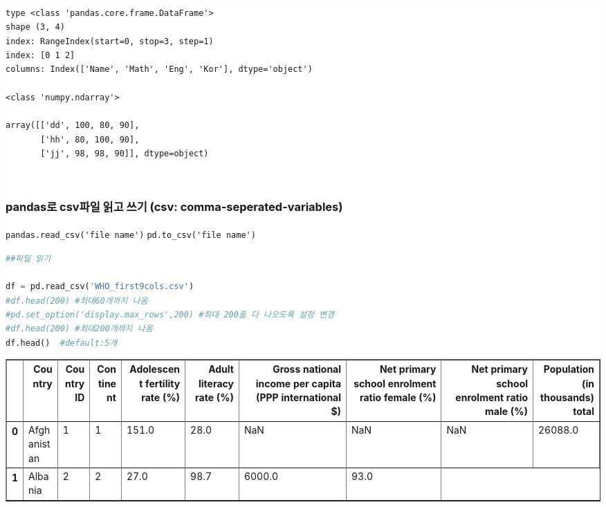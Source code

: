     type <class 'pandas.core.frame.DataFrame'>
    shape (3, 4)
    index: RangeIndex(start=0, stop=3, step=1)
    index: [0 1 2]
    columns: Index(['Name', 'Math', 'Eng', 'Kor'], dtype='object')
    
    <class 'numpy.ndarray'>
    
    array([['dd', 100, 80, 90],
           ['hh', 80, 100, 90],
           ['jj', 98, 98, 90]], dtype=object)

<br>

### pandas로 csv파일 읽고 쓰기 (csv: comma-seperated-variables)

`pandas.read_csv('file name')`
`pd.to_csv('file name')`


```python
##파일 읽기

df = pd.read_csv('WHO_first9cols.csv')
#df.head(200) #최대60개까지 나옴
#pd.set_option('display.max_rows',200) #최대 200줄 다 나오도록 설정 변경
#df.head(200) #최대200개까지 나옴
df.head()  #default:5개 
```

<table border="1" class="dataframe">
  <thead>
    <tr style="text-align: right;">
      <th></th>
      <th>Country</th>
      <th>CountryID</th>
      <th>Continent</th>
      <th>Adolescent fertility rate (%)</th>
      <th>Adult literacy rate (%)</th>
      <th>Gross national income per capita (PPP international $)</th>
      <th>Net primary school enrolment ratio female (%)</th>
      <th>Net primary school enrolment ratio male (%)</th>
      <th>Population (in thousands) total</th>
    </tr>
  </thead>
  <tbody>
    <tr>
      <th>0</th>
      <td>Afghanistan</td>
      <td>1</td>
      <td>1</td>
      <td>151.0</td>
      <td>28.0</td>
      <td>NaN</td>
      <td>NaN</td>
      <td>NaN</td>
      <td>26088.0</td>
    </tr>
    <tr>
      <th>1</th>
      <td>Albania</td>
      <td>2</td>
      <td>2</td>
      <td>27.0</td>
      <td>98.7</td>
      <td>6000.0</td>
      <td>93.0</td>